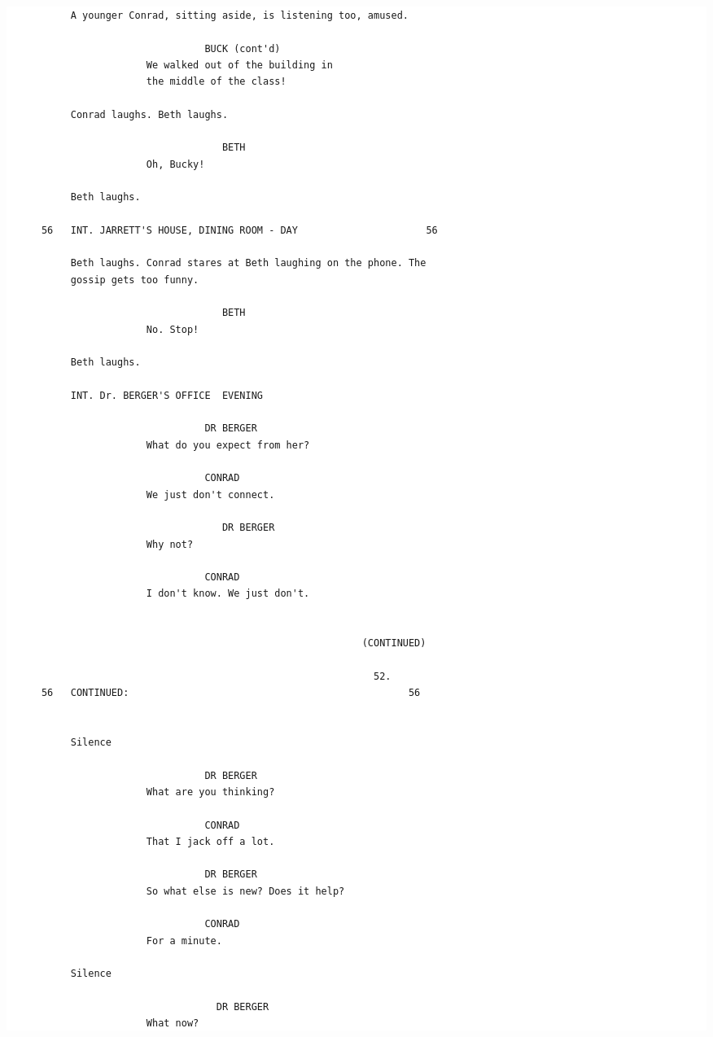                A younger Conrad, sitting aside, is listening too, amused.
          
                                      BUCK (cont'd)
                            We walked out of the building in
                            the middle of the class!
          
               Conrad laughs. Beth laughs.
          
                                         BETH
                            Oh, Bucky!
          
               Beth laughs.
          
          56   INT. JARRETT'S HOUSE, DINING ROOM - DAY                      56
          
               Beth laughs. Conrad stares at Beth laughing on the phone. The
               gossip gets too funny.
          
                                         BETH
                            No. Stop!
          
               Beth laughs.
          
               INT. Dr. BERGER'S OFFICE ­ EVENING
          
                                      DR BERGER
                            What do you expect from her?
          
                                      CONRAD
                            We just don't connect.
          
                                         DR BERGER
                            Why not?
          
                                      CONRAD
                            I don't know. We just don't.
          
          
                                                                 (CONTINUED)
          
                                                                   52.
          56   CONTINUED:                                                56
          
          
               Silence
          
                                      DR BERGER
                            What are you thinking?
          
                                      CONRAD
                            That I jack off a lot.
          
                                      DR BERGER
                            So what else is new? Does it help?
          
                                      CONRAD
                            For a minute.
          
               Silence
          
                                        DR BERGER
                            What now?
          